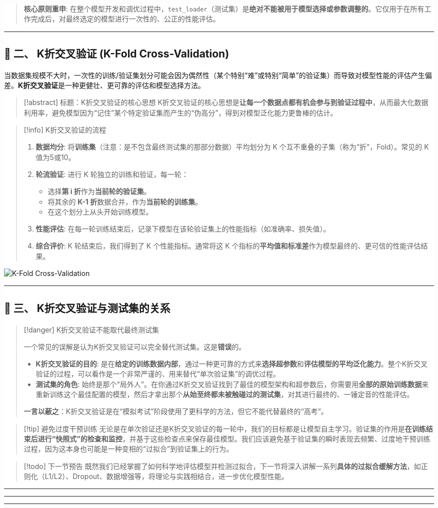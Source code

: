 > **核心原则重申**: 在整个模型开发和调优过程中，`test_loader`（测试集）是**绝对不能被用于模型选择或参数调整的**。它仅用于在所有工作完成后，对最终选定的模型进行一次性的、公正的性能评估。

---

## 🔄 二、 K折交叉验证 (K-Fold Cross-Validation)

当数据集规模不大时，一次性的训练/验证集划分可能会因为偶然性（某个特别“难”或特别“简单”的验证集）而导致对模型性能的评估产生偏差。**K折交叉验证**是一种更健壮、更可靠的评估和模型选择方法。

> [!abstract] 标题：K折交叉验证的核心思想
> K折交叉验证的核心思想是**让每一个数据点都有机会参与到验证过程中**，从而最大化数据利用率，避免模型因为“记住”某个特定验证集而产生的“伪高分”，得到对模型泛化能力更鲁棒的估计。

> [!info] K折交叉验证的流程
>
> 1.  **数据均分**: 将**训练集**（注意：是不包含最终测试集的那部分数据）平均划分为 K 个互不重叠的子集（称为“折”，Fold）。常见的 K 值为5或10。
>
> 2.  **轮流验证**: 进行 K 轮独立的训练和验证，每一轮：
>     -   选择**第 i 折**作为**当前轮的验证集**。
>     -   将其余的 **K-1 折**数据合并，作为**当前轮的训练集**。
>     -   在这个划分上从头开始训练模型。
>
> 3.  **性能评估**: 在每一轮训练结束后，记录下模型在该轮验证集上的性能指标（如准确率、损失值）。
>
> 4.  **综合评价**: K 轮结束后，我们得到了 K 个性能指标。通常将这 K 个指标的**平均值和标准差**作为模型最终的、更可信的性能评估结果。

![K-Fold Cross-Validation](https://i.imgur.com/1nZJ3tq.png)

---

## 🔐 三、 K折交叉验证与测试集的关系

> [!danger] K折交叉验证不能取代最终测试集
>
> 一个常见的误解是认为K折交叉验证可以完全替代测试集。这是**错误**的。
>
> - **K折交叉验证的目的**: 是在**给定的训练数据内部**，通过一种更可靠的方式来**选择超参数**和**评估模型的平均泛化能力**。整个K折交叉验证的过程，可以看作是一个非常严谨的、用来替代“单次验证集”的调优过程。
> - **测试集的角色**: 始终是那个“局外人”。在你通过K折交叉验证找到了最佳的模型架构和超参数后，你需要用**全部的原始训练数据**来重新训练这个最佳配置的模型，然后才拿出那个**从始至终都未被触碰过的测试集**，对其进行最终的、一锤定音的性能评估。
>
> **一言以蔽之**：K折交叉验证是在“模拟考试”阶段使用了更科学的方法，但它不能代替最终的“高考”。

> [!tip] 避免过度干预训练
> 无论是在单次验证还是K折交叉验证的每一轮中，我们的目标都是让模型自主学习。验证集的作用是**在训练结束后进行“快照式”的检查和监控**，并基于这些检查点来保存最佳模型。我们应该避免基于验证集的瞬时表现去频繁、过度地干预训练过程，因为这本身也可能是一种变相的“过拟合”到验证集上的行为。

> [!todo] 下一节预告
> 既然我们已经掌握了如何科学地评估模型并检测过拟合，下一节将深入讲解一系列**具体的过拟合缓解方法**，如正则化（L1/L2）、Dropout、数据增强等，将理论与实践相结合，进一步优化模型性能。

---

---

---
